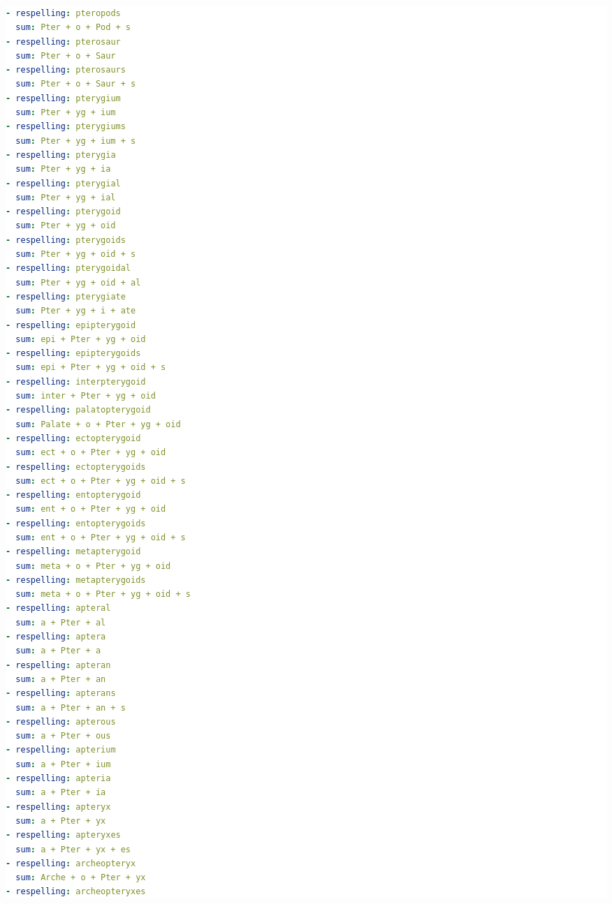 ```yaml
- respelling: pteropods
  sum: Pter + o + Pod + s
- respelling: pterosaur
  sum: Pter + o + Saur
- respelling: pterosaurs
  sum: Pter + o + Saur + s
- respelling: pterygium
  sum: Pter + yg + ium
- respelling: pterygiums
  sum: Pter + yg + ium + s
- respelling: pterygia
  sum: Pter + yg + ia
- respelling: pterygial
  sum: Pter + yg + ial
- respelling: pterygoid
  sum: Pter + yg + oid
- respelling: pterygoids
  sum: Pter + yg + oid + s
- respelling: pterygoidal
  sum: Pter + yg + oid + al
- respelling: pterygiate
  sum: Pter + yg + i + ate
- respelling: epipterygoid
  sum: epi + Pter + yg + oid
- respelling: epipterygoids
  sum: epi + Pter + yg + oid + s
- respelling: interpterygoid
  sum: inter + Pter + yg + oid
- respelling: palatopterygoid
  sum: Palate + o + Pter + yg + oid
- respelling: ectopterygoid
  sum: ect + o + Pter + yg + oid
- respelling: ectopterygoids
  sum: ect + o + Pter + yg + oid + s
- respelling: entopterygoid
  sum: ent + o + Pter + yg + oid
- respelling: entopterygoids
  sum: ent + o + Pter + yg + oid + s
- respelling: metapterygoid
  sum: meta + o + Pter + yg + oid
- respelling: metapterygoids
  sum: meta + o + Pter + yg + oid + s
- respelling: apteral
  sum: a + Pter + al
- respelling: aptera
  sum: a + Pter + a
- respelling: apteran
  sum: a + Pter + an
- respelling: apterans
  sum: a + Pter + an + s
- respelling: apterous
  sum: a + Pter + ous
- respelling: apterium
  sum: a + Pter + ium
- respelling: apteria
  sum: a + Pter + ia
- respelling: apteryx
  sum: a + Pter + yx
- respelling: apteryxes
  sum: a + Pter + yx + es
- respelling: archeopteryx
  sum: Arche + o + Pter + yx
- respelling: archeopteryxes
```